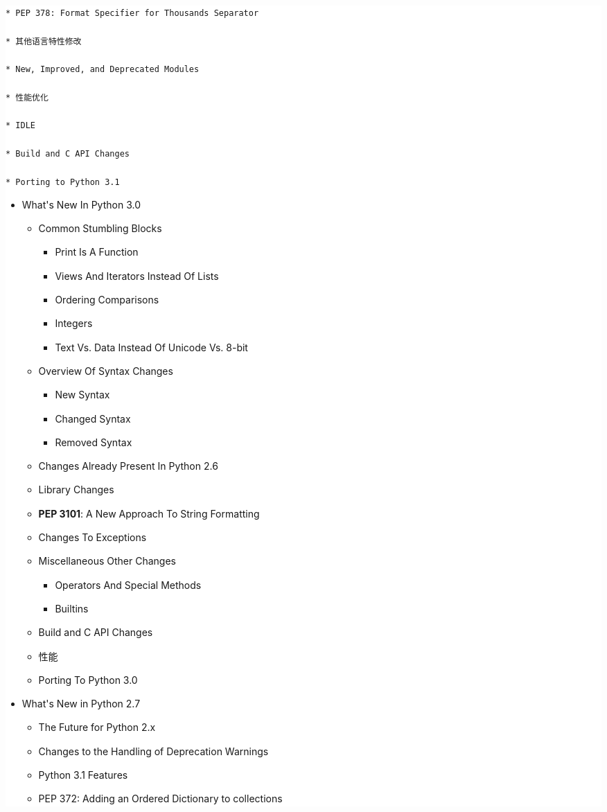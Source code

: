    * PEP 378: Format Specifier for Thousands Separator

    * 其他语言特性修改

    * New, Improved, and Deprecated Modules

    * 性能优化

    * IDLE

    * Build and C API Changes

    * Porting to Python 3.1

  * What's New In Python 3.0

    * Common Stumbling Blocks

      * Print Is A Function

      * Views And Iterators Instead Of Lists

      * Ordering Comparisons

      * Integers

      * Text Vs. Data Instead Of Unicode Vs. 8-bit

    * Overview Of Syntax Changes

      * New Syntax

      * Changed Syntax

      * Removed Syntax

    * Changes Already Present In Python 2.6

    * Library Changes

    * **PEP 3101**: A New Approach To String Formatting

    * Changes To Exceptions

    * Miscellaneous Other Changes

      * Operators And Special Methods

      * Builtins

    * Build and C API Changes

    * 性能

    * Porting To Python 3.0

  * What's New in Python 2.7

    * The Future for Python 2.x

    * Changes to the Handling of Deprecation Warnings

    * Python 3.1 Features

    * PEP 372: Adding an Ordered Dictionary to collections
